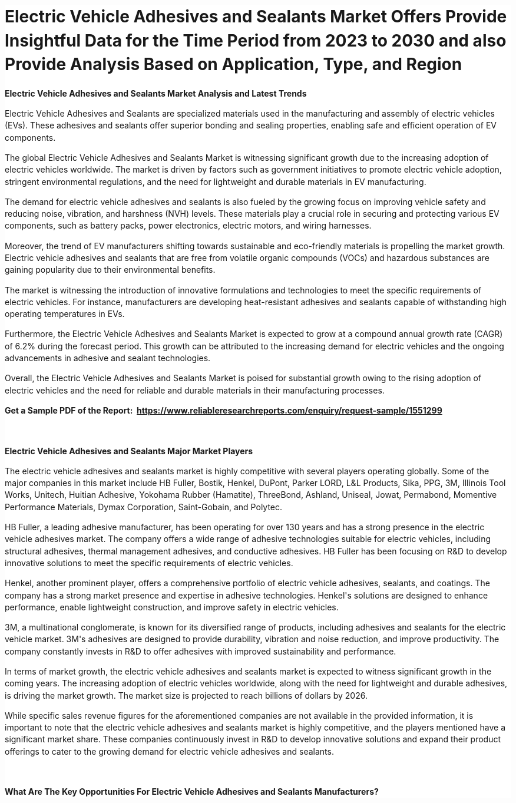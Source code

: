 <p><h1>Electric Vehicle Adhesives and Sealants Market Offers Provide Insightful Data for the Time Period from 2023 to 2030 and also Provide Analysis Based on Application, Type, and Region</h1></p><p><strong>Electric Vehicle Adhesives and Sealants Market Analysis and Latest Trends</strong></p>
<p><p>Electric Vehicle Adhesives and Sealants are specialized materials used in the manufacturing and assembly of electric vehicles (EVs). These adhesives and sealants offer superior bonding and sealing properties, enabling safe and efficient operation of EV components.</p><p>The global Electric Vehicle Adhesives and Sealants Market is witnessing significant growth due to the increasing adoption of electric vehicles worldwide. The market is driven by factors such as government initiatives to promote electric vehicle adoption, stringent environmental regulations, and the need for lightweight and durable materials in EV manufacturing.</p><p>The demand for electric vehicle adhesives and sealants is also fueled by the growing focus on improving vehicle safety and reducing noise, vibration, and harshness (NVH) levels. These materials play a crucial role in securing and protecting various EV components, such as battery packs, power electronics, electric motors, and wiring harnesses.</p><p>Moreover, the trend of EV manufacturers shifting towards sustainable and eco-friendly materials is propelling the market growth. Electric vehicle adhesives and sealants that are free from volatile organic compounds (VOCs) and hazardous substances are gaining popularity due to their environmental benefits.</p><p>The market is witnessing the introduction of innovative formulations and technologies to meet the specific requirements of electric vehicles. For instance, manufacturers are developing heat-resistant adhesives and sealants capable of withstanding high operating temperatures in EVs.</p><p>Furthermore, the Electric Vehicle Adhesives and Sealants Market is expected to grow at a compound annual growth rate (CAGR) of 6.2% during the forecast period. This growth can be attributed to the increasing demand for electric vehicles and the ongoing advancements in adhesive and sealant technologies.</p><p>Overall, the Electric Vehicle Adhesives and Sealants Market is poised for substantial growth owing to the rising adoption of electric vehicles and the need for reliable and durable materials in their manufacturing processes.</p></p>
<p><strong>Get a Sample PDF of the Report:&nbsp; <a href="https://www.reliableresearchreports.com/enquiry/request-sample/1551299">https://www.reliableresearchreports.com/enquiry/request-sample/1551299</a></strong></p>
<p>&nbsp;</p>
<p><strong>Electric Vehicle Adhesives and Sealants Major Market Players</strong></p>
<p><p>The electric vehicle adhesives and sealants market is highly competitive with several players operating globally. Some of the major companies in this market include HB Fuller, Bostik, Henkel, DuPont, Parker LORD, L&L Products, Sika, PPG, 3M, Illinois Tool Works, Unitech, Huitian Adhesive, Yokohama Rubber (Hamatite), ThreeBond, Ashland, Uniseal, Jowat, Permabond, Momentive Performance Materials, Dymax Corporation, Saint-Gobain, and Polytec.</p><p>HB Fuller, a leading adhesive manufacturer, has been operating for over 130 years and has a strong presence in the electric vehicle adhesives market. The company offers a wide range of adhesive technologies suitable for electric vehicles, including structural adhesives, thermal management adhesives, and conductive adhesives. HB Fuller has been focusing on R&D to develop innovative solutions to meet the specific requirements of electric vehicles.</p><p>Henkel, another prominent player, offers a comprehensive portfolio of electric vehicle adhesives, sealants, and coatings. The company has a strong market presence and expertise in adhesive technologies. Henkel's solutions are designed to enhance performance, enable lightweight construction, and improve safety in electric vehicles.</p><p>3M, a multinational conglomerate, is known for its diversified range of products, including adhesives and sealants for the electric vehicle market. 3M's adhesives are designed to provide durability, vibration and noise reduction, and improve productivity. The company constantly invests in R&D to offer adhesives with improved sustainability and performance.</p><p>In terms of market growth, the electric vehicle adhesives and sealants market is expected to witness significant growth in the coming years. The increasing adoption of electric vehicles worldwide, along with the need for lightweight and durable adhesives, is driving the market growth. The market size is projected to reach billions of dollars by 2026.</p><p>While specific sales revenue figures for the aforementioned companies are not available in the provided information, it is important to note that the electric vehicle adhesives and sealants market is highly competitive, and the players mentioned have a significant market share. These companies continuously invest in R&D to develop innovative solutions and expand their product offerings to cater to the growing demand for electric vehicle adhesives and sealants.</p></p>
<p>&nbsp;</p>
<p><strong>What Are The Key Opportunities For Electric Vehicle Adhesives and Sealants Manufacturers?</strong></p>